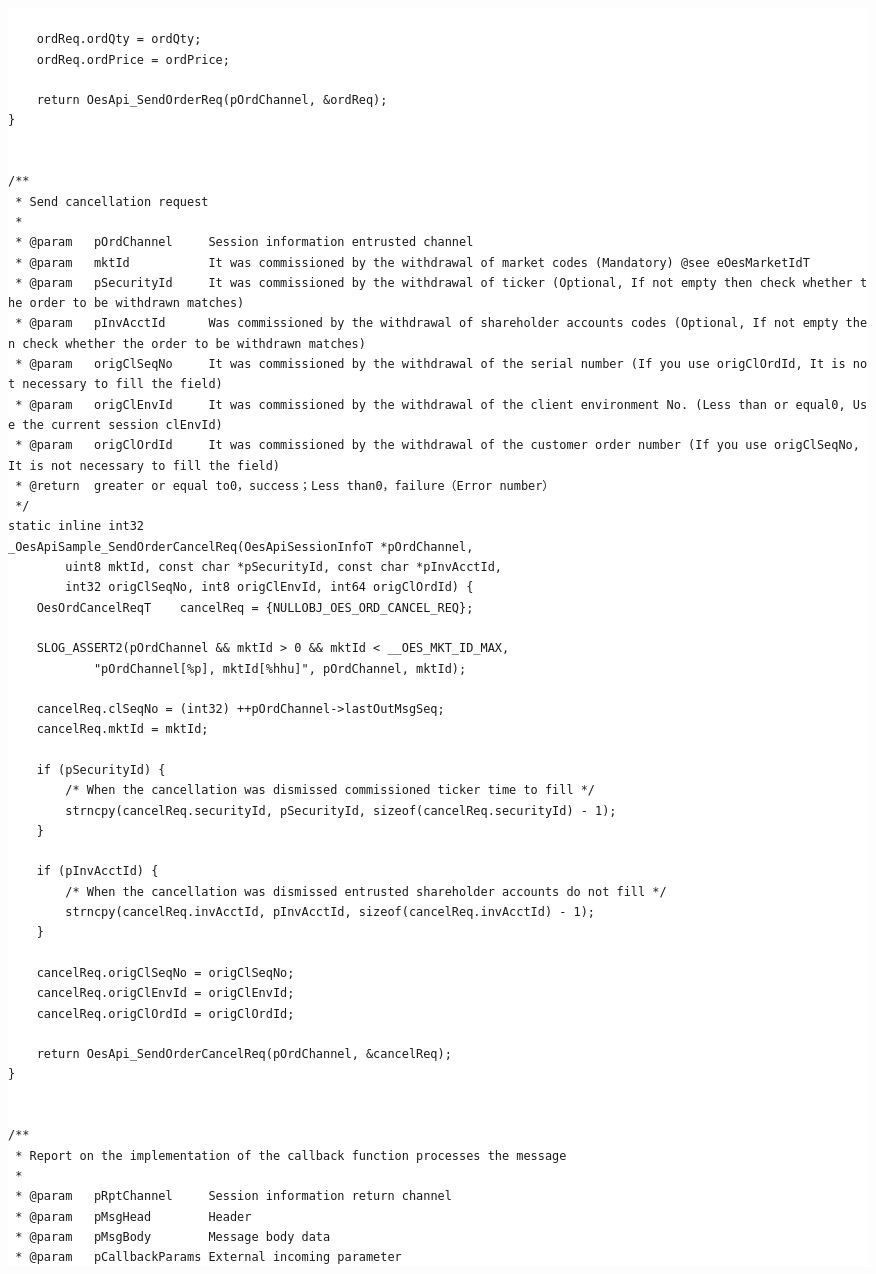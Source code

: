 ~~~{.c}

    ordReq.ordQty = ordQty;
    ordReq.ordPrice = ordPrice;

    return OesApi_SendOrderReq(pOrdChannel, &ordReq);
}


/**
 * Send cancellation request
 *
 * @param   pOrdChannel     Session information entrusted channel
 * @param   mktId           It was commissioned by the withdrawal of market codes (Mandatory) @see eOesMarketIdT
 * @param   pSecurityId     It was commissioned by the withdrawal of ticker (Optional, If not empty then check whether the order to be withdrawn matches)
 * @param   pInvAcctId      Was commissioned by the withdrawal of shareholder accounts codes (Optional, If not empty then check whether the order to be withdrawn matches)
 * @param   origClSeqNo     It was commissioned by the withdrawal of the serial number (If you use origClOrdId, It is not necessary to fill the field)
 * @param   origClEnvId     It was commissioned by the withdrawal of the client environment No. (Less than or equal0, Use the current session clEnvId)
 * @param   origClOrdId     It was commissioned by the withdrawal of the customer order number (If you use origClSeqNo, It is not necessary to fill the field)
 * @return  greater or equal to0，success；Less than0，failure（Error number）
 */
static inline int32
_OesApiSample_SendOrderCancelReq(OesApiSessionInfoT *pOrdChannel,
        uint8 mktId, const char *pSecurityId, const char *pInvAcctId,
        int32 origClSeqNo, int8 origClEnvId, int64 origClOrdId) {
    OesOrdCancelReqT    cancelReq = {NULLOBJ_OES_ORD_CANCEL_REQ};

    SLOG_ASSERT2(pOrdChannel && mktId > 0 && mktId < __OES_MKT_ID_MAX,
            "pOrdChannel[%p], mktId[%hhu]", pOrdChannel, mktId);

    cancelReq.clSeqNo = (int32) ++pOrdChannel->lastOutMsgSeq;
    cancelReq.mktId = mktId;

    if (pSecurityId) {
        /* When the cancellation was dismissed commissioned ticker time to fill */
        strncpy(cancelReq.securityId, pSecurityId, sizeof(cancelReq.securityId) - 1);
    }

    if (pInvAcctId) {
        /* When the cancellation was dismissed entrusted shareholder accounts do not fill */
        strncpy(cancelReq.invAcctId, pInvAcctId, sizeof(cancelReq.invAcctId) - 1);
    }

    cancelReq.origClSeqNo = origClSeqNo;
    cancelReq.origClEnvId = origClEnvId;
    cancelReq.origClOrdId = origClOrdId;

    return OesApi_SendOrderCancelReq(pOrdChannel, &cancelReq);
}


/**
 * Report on the implementation of the callback function processes the message
 *
 * @param   pRptChannel     Session information return channel
 * @param   pMsgHead        Header
 * @param   pMsgBody        Message body data
 * @param   pCallbackParams External incoming parameter
~~~